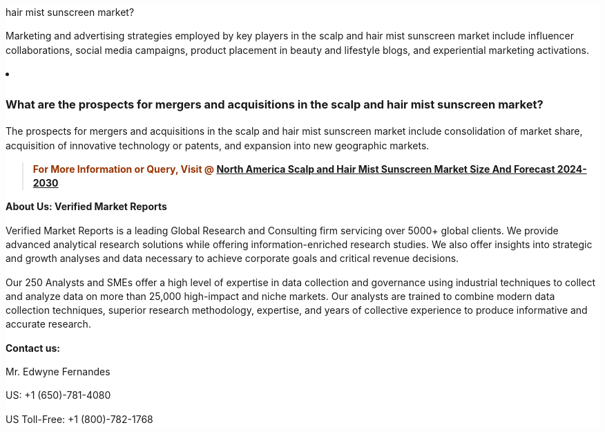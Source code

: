 hair mist sunscreen market?</div><div></h3> <p>Marketing and advertising strategies employed by key players in the scalp and hair mist sunscreen market include influencer collaborations, social media campaigns, product placement in beauty and lifestyle blogs, and experiential marketing activations.</p> </li> <li> <h3>What are the prospects for mergers and acquisitions in the scalp and hair mist sunscreen market?</div><div></h3> <p>The prospects for mergers and acquisitions in the scalp and hair mist sunscreen market include consolidation of market share, acquisition of innovative technology or patents, and expansion into new geographic markets.</p> </li> </ol></body></html></p><blockquote><p><span style="color: #993300;"><strong>For More Information or Query, Visit @ <a href="https://www.verifiedmarketreports.com/product/scalp-and-hair-mist-sunscreen-market/">North America Scalp and Hair Mist Sunscreen Market Size And Forecast 2024-2030</a></strong></span></p></blockquote><p><strong>About Us: Verified Market Reports</strong></p><p>Verified Market Reports is a leading Global Research and Consulting firm servicing over 5000+ global clients. We provide advanced analytical research solutions while offering information-enriched research studies. We also offer insights into strategic and growth analyses and data necessary to achieve corporate goals and critical revenue decisions.</p><p>Our 250 Analysts and SMEs offer a high level of expertise in data collection and governance using industrial techniques to collect and analyze data on more than 25,000 high-impact and niche markets. Our analysts are trained to combine modern data collection techniques, superior research methodology, expertise, and years of collective experience to produce informative and accurate research.</p><p><strong>Contact us:</strong></p><p>Mr. Edwyne Fernandes</p><p>US: +1 (650)-781-4080</p><p>US Toll-Free: +1 (800)-782-1768</p>
